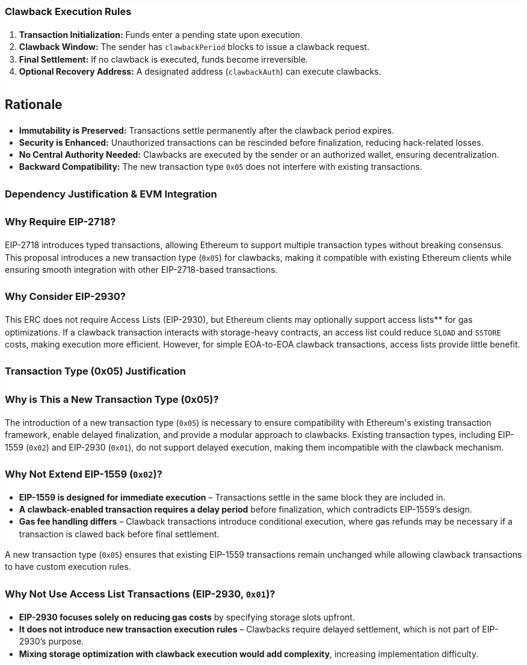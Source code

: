 
### Clawback Execution Rules
1. **Transaction Initialization:** Funds enter a pending state upon execution.
2. **Clawback Window:** The sender has `clawbackPeriod` blocks to issue a clawback request.
3. **Final Settlement:** If no clawback is executed, funds become irreversible.
4. **Optional Recovery Address:** A designated address (`clawbackAuth`) can execute clawbacks.

## Rationale
- **Immutability is Preserved:** Transactions settle permanently after the clawback period expires.
- **Security is Enhanced:** Unauthorized transactions can be rescinded before finalization, reducing hack-related losses.
- **No Central Authority Needed:** Clawbacks are executed by the sender or an authorized wallet, ensuring decentralization.
- **Backward Compatibility:** The new transaction type `0x05` does not interfere with existing transactions.

### Dependency Justification & EVM Integration

### **Why Require EIP-2718?**
EIP-2718 introduces typed transactions, allowing Ethereum to support multiple transaction types without breaking consensus. This proposal introduces a new transaction type (`0x05`) for clawbacks, making it compatible with existing Ethereum clients while ensuring smooth integration with other EIP-2718-based transactions.

### **Why Consider EIP-2930?**
This ERC does not require Access Lists (EIP-2930), but Ethereum clients may optionally support access lists** for gas optimizations. If a clawback transaction interacts with storage-heavy contracts, an access list could reduce `SLOAD` and `SSTORE` costs, making execution more efficient. However, for simple EOA-to-EOA clawback transactions, access lists provide little benefit.

### **Transaction Type (0x05) Justification**
### **Why is This a New Transaction Type (0x05)?**
The introduction of a new transaction type (`0x05`) is necessary to ensure compatibility with Ethereum's existing transaction framework, enable delayed finalization, and provide a modular approach to clawbacks. Existing transaction types, including EIP-1559 (`0x02`) and EIP-2930 (`0x01`), do not support delayed execution, making them incompatible with the clawback mechanism.

### **Why Not Extend EIP-1559 (`0x02`)?**
- **EIP-1559 is designed for immediate execution** – Transactions settle in the same block they are included in.
- **A clawback-enabled transaction requires a delay period** before finalization, which contradicts EIP-1559’s design.
- **Gas fee handling differs** – Clawback transactions introduce conditional execution, where gas refunds may be necessary if a transaction is clawed back before final settlement.

A new transaction type (`0x05`) ensures that existing EIP-1559 transactions remain unchanged while allowing clawback transactions to have custom execution rules.

### **Why Not Use Access List Transactions (EIP-2930, `0x01`)?**
- **EIP-2930 focuses solely on reducing gas costs** by specifying storage slots upfront.
- **It does not introduce new transaction execution rules** – Clawbacks require delayed settlement, which is not part of EIP-2930’s purpose.
- **Mixing storage optimization with clawback execution would add complexity**, increasing implementation difficulty.
